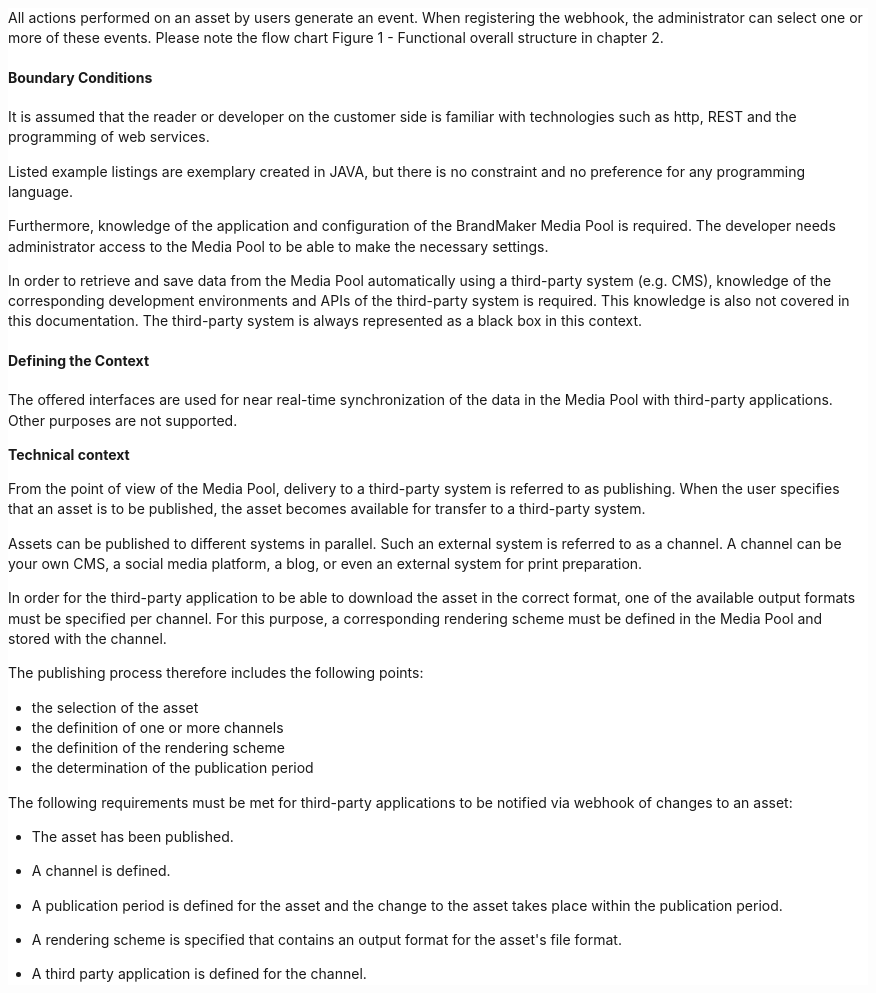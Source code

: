 All actions performed on an asset by users generate an event. When registering the webhook, the administrator can select one or more of these events. Please note the flow chart Figure 1 - Functional overall structure in chapter 2.

####   Boundary Conditions

It is assumed that the reader or developer on the customer side is familiar with technologies such as http, REST and the programming of web services.

Listed example listings are exemplary created in JAVA, but there is no constraint and no preference for any programming language.

Furthermore, knowledge of the application and configuration of the BrandMaker Media Pool is required. The developer needs administrator access to the Media Pool to be able to make the necessary settings.

In order to retrieve and save data from the Media Pool automatically using a third-party system (e.g. CMS), knowledge of the corresponding development environments and APIs of the third-party system is required. This knowledge is also not covered in this documentation. The third-party system is always represented as a black box in this context.

####   Defining the Context

The offered interfaces are used for near real-time synchronization of the data in the Media Pool with third-party applications. Other purposes are not supported.

**Technical context**

From the point of view of the Media Pool, delivery to a third-party system is referred to as publishing. When the user specifies that an asset is to be published, the asset becomes available for transfer to a third-party system.

Assets can be published to different systems in parallel. Such an external system is referred to as a channel. A channel can be your own CMS, a social media platform, a blog, or even an external system for print preparation.

In order for the third-party application to be able to download the asset in the correct format, one of the available output formats must be specified per channel. For this purpose, a corresponding rendering scheme must be defined in the Media Pool and stored with the channel.

The publishing process therefore includes the following points:

- the selection of the asset
- the definition of one or more channels
- the definition of the rendering scheme
- the determination of the publication period

The following requirements must be met for third-party applications to be notified via webhook of changes to an asset:

- The asset has been published.

- A channel is defined.
- A publication period is defined for the asset and the change to the asset takes place within the publication period.
- A rendering scheme is specified that contains an output format for the asset&#39;s file format.

- A third party application is defined for the channel.
